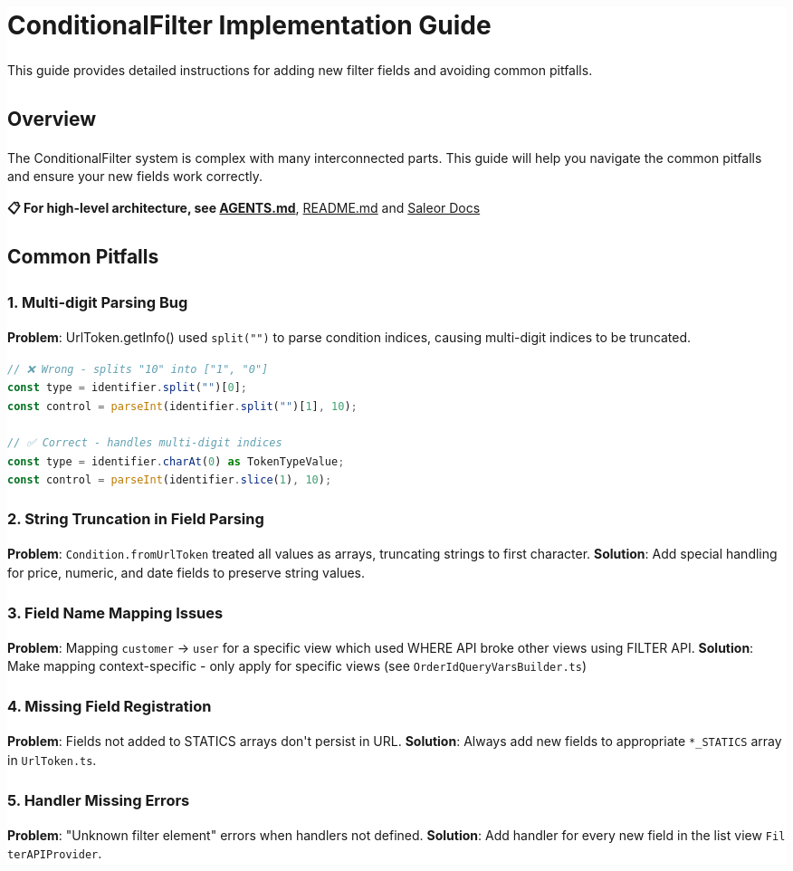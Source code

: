 # ConditionalFilter Implementation Guide

This guide provides detailed instructions for adding new filter fields and avoiding common pitfalls.

## Overview

The ConditionalFilter system is complex with many interconnected parts. This guide will help you navigate the common pitfalls and ensure your new fields work correctly.

**📋 For high-level architecture, see [AGENTS.md](./AGENTS.md)**, [README.md](../../../README.md) and [Saleor Docs](https://docs.saleor.io)

## Common Pitfalls

### 1. Multi-digit Parsing Bug

**Problem**: UrlToken.getInfo() used `split("")` to parse condition indices, causing multi-digit indices to be truncated.

```javascript
// ❌ Wrong - splits "10" into ["1", "0"]
const type = identifier.split("")[0];
const control = parseInt(identifier.split("")[1], 10);

// ✅ Correct - handles multi-digit indices
const type = identifier.charAt(0) as TokenTypeValue;
const control = parseInt(identifier.slice(1), 10);
```

### 2. String Truncation in Field Parsing

**Problem**: `Condition.fromUrlToken` treated all values as arrays, truncating strings to first character.
**Solution**: Add special handling for price, numeric, and date fields to preserve string values.

### 3. Field Name Mapping Issues

**Problem**: Mapping `customer` → `user` for a specific view which used WHERE API broke other views using FILTER API.
**Solution**: Make mapping context-specific - only apply for specific views (see `OrderIdQueryVarsBuilder.ts`)

### 4. Missing Field Registration

**Problem**: Fields not added to STATICS arrays don't persist in URL.
**Solution**: Always add new fields to appropriate `*_STATICS` array in `UrlToken.ts`.

### 5. Handler Missing Errors

**Problem**: "Unknown filter element" errors when handlers not defined.
**Solution**: Add handler for every new field in the list view `FilterAPIProvider`.
